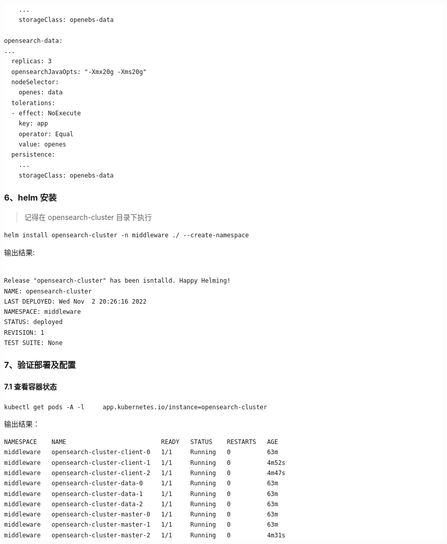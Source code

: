 ```shell
    ...
    storageClass: openebs-data 
    
opensearch-data:
...
  replicas: 3
  opensearchJavaOpts: "-Xmx20g -Xms20g" 
  nodeSelector:
    openes: data
  tolerations:
  - effect: NoExecute
    key: app
    operator: Equal
    value: openes    
  persistence:
    ...
    storageClass: openebs-data     
```

### 6、helm 安装

> 记得在 opensearch-cluster 目录下执行

```shell
helm install opensearch-cluster -n middleware ./ --create-namespace
```

输出结果:

```shell

Release "opensearch-cluster" has been isntalld. Happy Helming!
NAME: opensearch-cluster
LAST DEPLOYED: Wed Nov  2 20:26:16 2022
NAMESPACE: middleware
STATUS: deployed
REVISION: 1
TEST SUITE: None
```



### 7、验证部署及配置

#### 7.1 查看容器状态

```shell
kubectl get pods -A -l     app.kubernetes.io/instance=opensearch-cluster
```

输出结果：

```shell
NAMESPACE    NAME                          READY   STATUS    RESTARTS   AGE
middleware   opensearch-cluster-client-0   1/1     Running   0          63m
middleware   opensearch-cluster-client-1   1/1     Running   0          4m52s
middleware   opensearch-cluster-client-2   1/1     Running   0          4m47s
middleware   opensearch-cluster-data-0     1/1     Running   0          63m
middleware   opensearch-cluster-data-1     1/1     Running   0          63m
middleware   opensearch-cluster-data-2     1/1     Running   0          63m
middleware   opensearch-cluster-master-0   1/1     Running   0          63m
middleware   opensearch-cluster-master-1   1/1     Running   0          63m
middleware   opensearch-cluster-master-2   1/1     Running   0          4m31s
```
